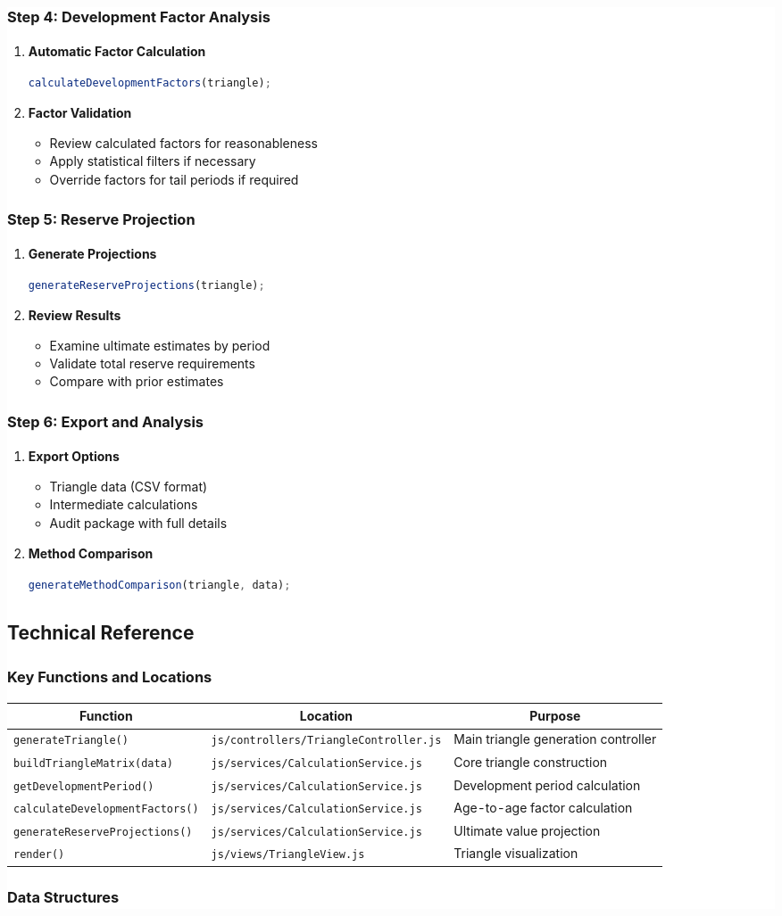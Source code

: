 ### Step 4: Development Factor Analysis

1. **Automatic Factor Calculation**
   ```javascript
   calculateDevelopmentFactors(triangle);
   ```

2. **Factor Validation**
   - Review calculated factors for reasonableness
   - Apply statistical filters if necessary
   - Override factors for tail periods if required

### Step 5: Reserve Projection

1. **Generate Projections**
   ```javascript
   generateReserveProjections(triangle);
   ```

2. **Review Results**
   - Examine ultimate estimates by period
   - Validate total reserve requirements
   - Compare with prior estimates

### Step 6: Export and Analysis

1. **Export Options**
   - Triangle data (CSV format)
   - Intermediate calculations
   - Audit package with full details

2. **Method Comparison**
   ```javascript
   generateMethodComparison(triangle, data);
   ```

## Technical Reference

### Key Functions and Locations

| Function | Location | Purpose |
|----------|----------|---------|
| `generateTriangle()` | `js/controllers/TriangleController.js` | Main triangle generation controller |
| `buildTriangleMatrix(data)` | `js/services/CalculationService.js` | Core triangle construction |
| `getDevelopmentPeriod()` | `js/services/CalculationService.js` | Development period calculation |
| `calculateDevelopmentFactors()` | `js/services/CalculationService.js` | Age-to-age factor calculation |
| `generateReserveProjections()` | `js/services/CalculationService.js` | Ultimate value projection |
| `render()` | `js/views/TriangleView.js` | Triangle visualization |

### Data Structures

